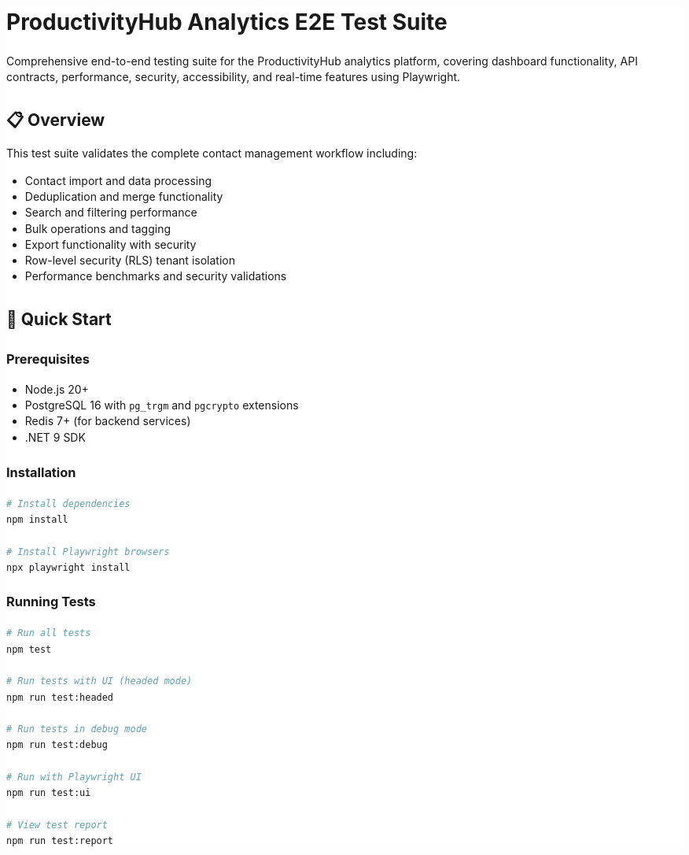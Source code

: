 # ProductivityHub Analytics E2E Test Suite

Comprehensive end-to-end testing suite for the ProductivityHub analytics platform, covering dashboard functionality, API contracts, performance, security, accessibility, and real-time features using Playwright.

## 📋 Overview

This test suite validates the complete contact management workflow including:
- Contact import and data processing
- Deduplication and merge functionality  
- Search and filtering performance
- Bulk operations and tagging
- Export functionality with security
- Row-level security (RLS) tenant isolation
- Performance benchmarks and security validations

## 🚀 Quick Start

### Prerequisites

- Node.js 20+
- PostgreSQL 16 with `pg_trgm` and `pgcrypto` extensions
- Redis 7+ (for backend services)
- .NET 9 SDK

### Installation

```bash
# Install dependencies
npm install

# Install Playwright browsers
npx playwright install
```

### Running Tests

```bash
# Run all tests
npm test

# Run tests with UI (headed mode)
npm run test:headed

# Run tests in debug mode
npm run test:debug

# Run with Playwright UI
npm run test:ui

# View test report
npm run test:report
```
